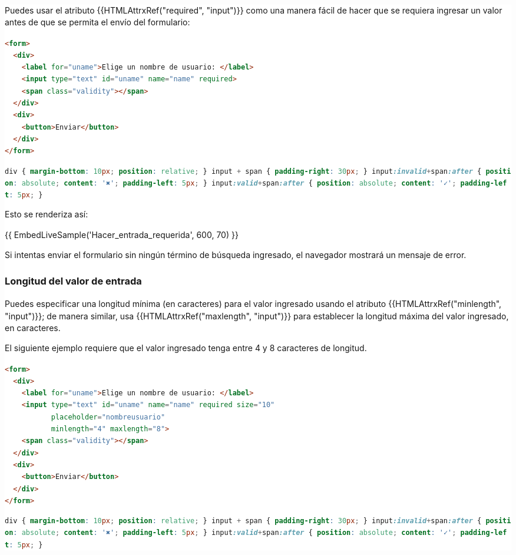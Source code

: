 Puedes usar el atributo {{HTMLAttrxRef("required", "input")}} como una manera fácil de hacer que se requiera ingresar un valor antes de que se permita el envío del formulario:

```html
<form>
  <div>
    <label for="uname">Elige un nombre de usuario: </label>
    <input type="text" id="uname" name="name" required>
    <span class="validity"></span>
  </div>
  <div>
    <button>Enviar</button>
  </div>
</form>
```

```css hidden
div { margin-bottom: 10px; position: relative; } input + span { padding-right: 30px; } input:invalid+span:after { position: absolute; content: '✖'; padding-left: 5px; } input:valid+span:after { position: absolute; content: '✓'; padding-left: 5px; }
```

Esto se renderiza así:

{{ EmbedLiveSample('Hacer_entrada_requerida', 600, 70) }}

Si intentas enviar el formulario sin ningún término de búsqueda ingresado, el navegador mostrará un mensaje de error.

### Longitud del valor de entrada

Puedes especificar una longitud mínima (en caracteres) para el valor ingresado usando el atributo {{HTMLAttrxRef("minlength", "input")}}; de manera similar, usa {{HTMLAttrxRef("maxlength", "input")}} para establecer la longitud máxima del valor ingresado, en caracteres.

El siguiente ejemplo requiere que el valor ingresado tenga entre 4 y 8 caracteres de longitud.

```html
<form>
  <div>
    <label for="uname">Elige un nombre de usuario: </label>
    <input type="text" id="uname" name="name" required size="10"
           placeholder="nombreusuario"
           minlength="4" maxlength="8">
    <span class="validity"></span>
  </div>
  <div>
    <button>Enviar</button>
  </div>
</form>
```

```css hidden
div { margin-bottom: 10px; position: relative; } input + span { padding-right: 30px; } input:invalid+span:after { position: absolute; content: '✖'; padding-left: 5px; } input:valid+span:after { position: absolute; content: '✓'; padding-left: 5px; }
```
